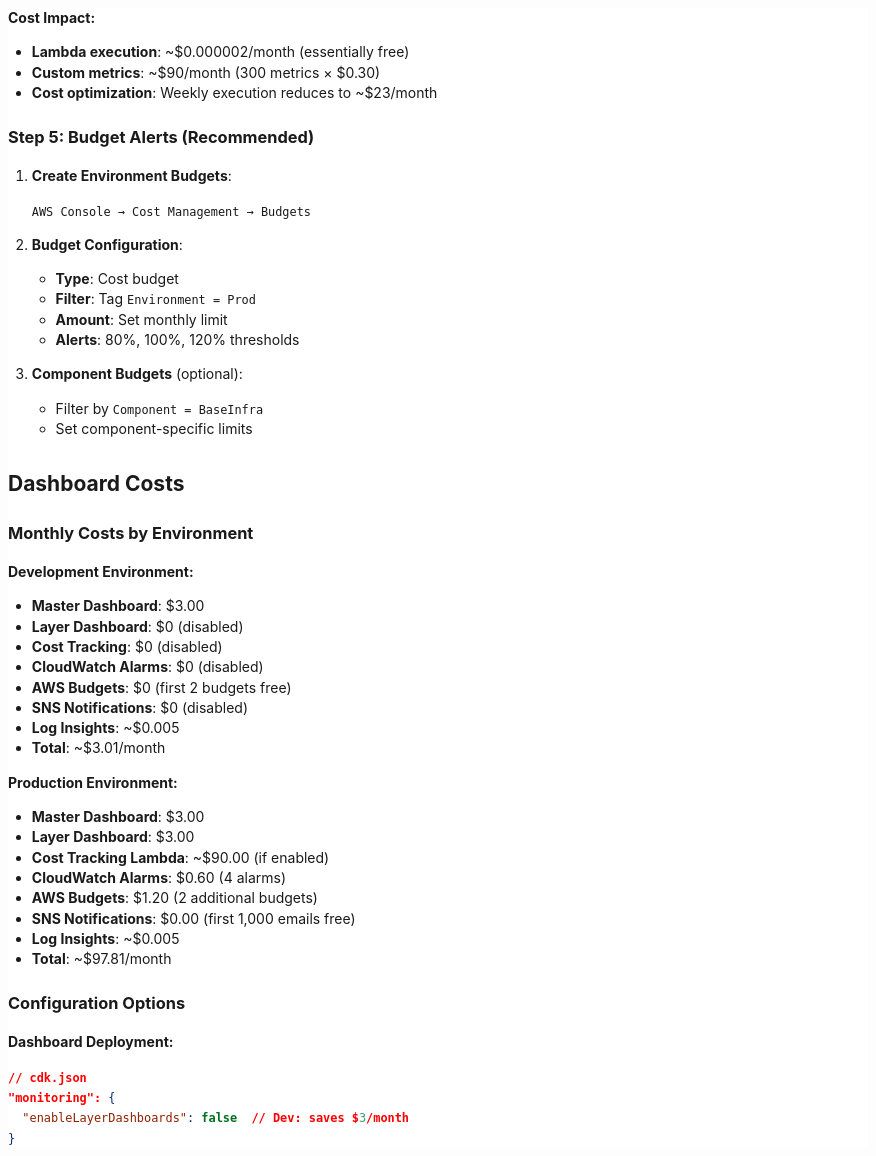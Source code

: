 **Cost Impact:**
- **Lambda execution**: ~$0.000002/month (essentially free)
- **Custom metrics**: ~$90/month (300 metrics × $0.30)
- **Cost optimization**: Weekly execution reduces to ~$23/month

### Step 5: Budget Alerts (Recommended)

1. **Create Environment Budgets**:
   ```
   AWS Console → Cost Management → Budgets
   ```

2. **Budget Configuration**:
   - **Type**: Cost budget
   - **Filter**: Tag `Environment = Prod`
   - **Amount**: Set monthly limit
   - **Alerts**: 80%, 100%, 120% thresholds

3. **Component Budgets** (optional):
   - Filter by `Component = BaseInfra`
   - Set component-specific limits

## Dashboard Costs

### Monthly Costs by Environment

**Development Environment:**
- **Master Dashboard**: $3.00
- **Layer Dashboard**: $0 (disabled)
- **Cost Tracking**: $0 (disabled)
- **CloudWatch Alarms**: $0 (disabled)
- **AWS Budgets**: $0 (first 2 budgets free)
- **SNS Notifications**: $0 (disabled)
- **Log Insights**: ~$0.005
- **Total**: ~$3.01/month

**Production Environment:**
- **Master Dashboard**: $3.00
- **Layer Dashboard**: $3.00
- **Cost Tracking Lambda**: ~$90.00 (if enabled)
- **CloudWatch Alarms**: $0.60 (4 alarms)
- **AWS Budgets**: $1.20 (2 additional budgets)
- **SNS Notifications**: $0.00 (first 1,000 emails free)
- **Log Insights**: ~$0.005
- **Total**: ~$97.81/month

### Configuration Options

**Dashboard Deployment:**
```json
// cdk.json
"monitoring": {
  "enableLayerDashboards": false  // Dev: saves $3/month
}
```
